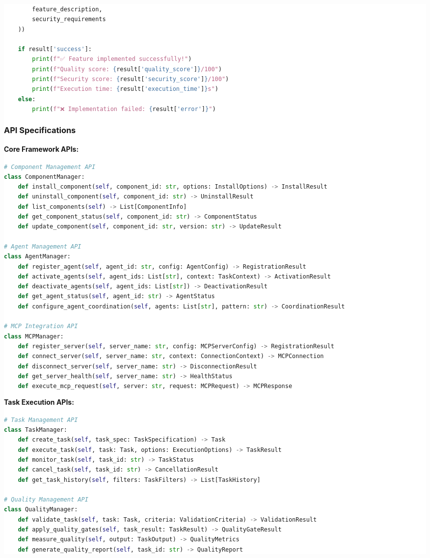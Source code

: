```python
        feature_description, 
        security_requirements
    ))
    
    if result['success']:
        print(f"✅ Feature implemented successfully!")
        print(f"Quality score: {result['quality_score']}/100")
        print(f"Security score: {result['security_score']}/100") 
        print(f"Execution time: {result['execution_time']}s")
    else:
        print(f"❌ Implementation failed: {result['error']}")
```

### API Specifications

**Core Framework APIs:**
```python
# Component Management API
class ComponentManager:
    def install_component(self, component_id: str, options: InstallOptions) -> InstallResult
    def uninstall_component(self, component_id: str) -> UninstallResult
    def list_components(self) -> List[ComponentInfo]
    def get_component_status(self, component_id: str) -> ComponentStatus
    def update_component(self, component_id: str, version: str) -> UpdateResult

# Agent Management API  
class AgentManager:
    def register_agent(self, agent_id: str, config: AgentConfig) -> RegistrationResult
    def activate_agents(self, agent_ids: List[str], context: TaskContext) -> ActivationResult
    def deactivate_agents(self, agent_ids: List[str]) -> DeactivationResult
    def get_agent_status(self, agent_id: str) -> AgentStatus
    def configure_agent_coordination(self, agents: List[str], pattern: str) -> CoordinationResult

# MCP Integration API
class MCPManager:
    def register_server(self, server_name: str, config: MCPServerConfig) -> RegistrationResult
    def connect_server(self, server_name: str, context: ConnectionContext) -> MCPConnection
    def disconnect_server(self, server_name: str) -> DisconnectionResult
    def get_server_health(self, server_name: str) -> HealthStatus
    def execute_mcp_request(self, server: str, request: MCPRequest) -> MCPResponse
```

**Task Execution APIs:**
```python
# Task Management API
class TaskManager:
    def create_task(self, task_spec: TaskSpecification) -> Task
    def execute_task(self, task: Task, options: ExecutionOptions) -> TaskResult
    def monitor_task(self, task_id: str) -> TaskStatus
    def cancel_task(self, task_id: str) -> CancellationResult
    def get_task_history(self, filters: TaskFilters) -> List[TaskHistory]

# Quality Management API
class QualityManager:
    def validate_task(self, task: Task, criteria: ValidationCriteria) -> ValidationResult
    def apply_quality_gates(self, task_result: TaskResult) -> QualityGateResult
    def measure_quality(self, output: TaskOutput) -> QualityMetrics
    def generate_quality_report(self, task_id: str) -> QualityReport
```
